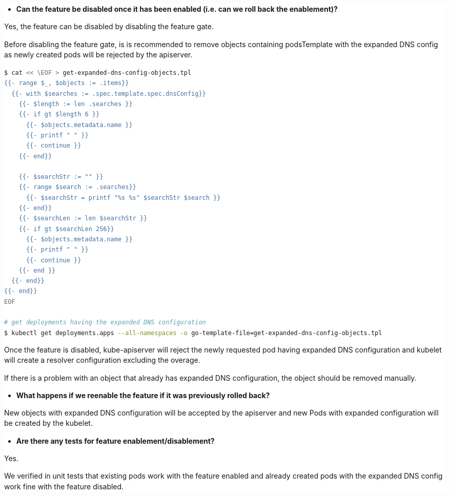 - **Can the feature be disabled once it has been enabled (i.e. can we roll back the enablement)?**

Yes, the feature can be disabled by disabling the feature gate.

Before disabling the feature gate, is is recommended to remove objects
containing podsTemplate with the expanded DNS config as newly created pods will
be rejected by the apiserver.

```sh
$ cat << \EOF > get-expanded-dns-config-objects.tpl
{{- range $_, $objects := .items}}
  {{- with $searches := .spec.template.spec.dnsConfig}}
    {{- $length := len .searches }}
    {{- if gt $length 6 }}
      {{- $objects.metadata.name }}
      {{- printf " " }}
      {{- continue }}
    {{- end}}

    {{- $searchStr := "" }}
    {{- range $search := .searches}}
      {{- $searchStr = printf "%s %s" $searchStr $search }}
    {{- end}}
    {{- $searchLen := len $searchStr }}
    {{- if gt $searchLen 256}}
      {{- $objects.metadata.name }}
      {{- printf " " }}
      {{- continue }}
    {{- end }}
  {{- end}}
{{- end}}
EOF

# get deployments having the expanded DNS configuration
$ kubectl get deployments.apps --all-namespaces -o go-template-file=get-expanded-dns-config-objects.tpl
```

Once the feature is disabled, kube-apiserver will reject the newly requested pod
having expanded DNS configuration and kubelet will create a resolver
configuration excluding the overage.

If there is a problem with an object that already has expanded DNS
configuration, the object should be removed manually.

- **What happens if we reenable the feature if it was previously rolled back?**

New objects with expanded DNS configuration will be accepted by the apiserver
and new Pods with expanded configuration will be created by the kubelet.

- **Are there any tests for feature enablement/disablement?**

Yes.

We verified in unit tests that existing pods work with the feature enabled and
already created pods with the expanded DNS config work fine with the feature
disabled.
